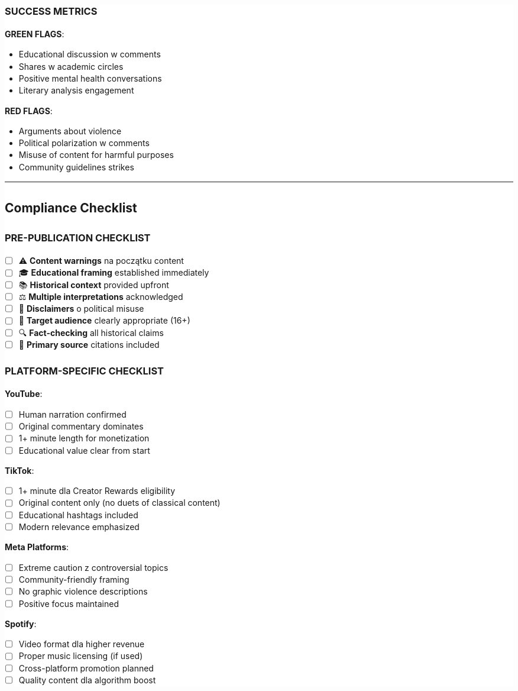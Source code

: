 ### SUCCESS METRICS

**GREEN FLAGS**:
- Educational discussion w comments
- Shares w academic circles
- Positive mental health conversations
- Literary analysis engagement

**RED FLAGS**:
- Arguments about violence
- Political polarization w comments
- Misuse of content for harmful purposes
- Community guidelines strikes

---

## Compliance Checklist

### PRE-PUBLICATION CHECKLIST

- [ ] ⚠️ **Content warnings** na początku content
- [ ] 🎓 **Educational framing** established immediately  
- [ ] 📚 **Historical context** provided upfront
- [ ] ⚖️ **Multiple interpretations** acknowledged
- [ ] 🚫 **Disclaimers** o political misuse
- [ ] 👥 **Target audience** clearly appropriate (16+)
- [ ] 🔍 **Fact-checking** all historical claims
- [ ] 📖 **Primary source** citations included

### PLATFORM-SPECIFIC CHECKLIST

**YouTube**:
- [ ] Human narration confirmed
- [ ] Original commentary dominates
- [ ] 1+ minute length for monetization
- [ ] Educational value clear from start

**TikTok**:  
- [ ] 1+ minute dla Creator Rewards eligibility
- [ ] Original content only (no duets of classical content)
- [ ] Educational hashtags included
- [ ] Modern relevance emphasized

**Meta Platforms**:
- [ ] Extreme caution z controversial topics
- [ ] Community-friendly framing
- [ ] No graphic violence descriptions
- [ ] Positive focus maintained

**Spotify**:
- [ ] Video format dla higher revenue
- [ ] Proper music licensing (if used)
- [ ] Cross-platform promotion planned
- [ ] Quality content dla algorithm boost
